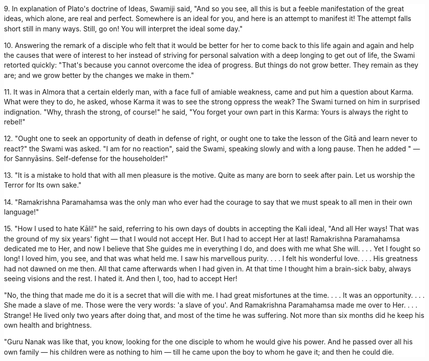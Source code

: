 9\. In explanation of Plato's doctrine of Ideas, Swamiji said, "And so
you see, all this is but a feeble manifestation of the great ideas,
which alone, are real and perfect. Somewhere is an ideal for you, and
here is an attempt to manifest it! The attempt falls short still in many
ways. Still, go on! You will interpret the ideal some day."

10\. Answering the remark of a disciple who felt that it would be better
for her to come back to this life again and again and help the causes
that were of interest to her instead of striving for personal salvation
with a deep longing to get out of life, the Swami retorted quickly:
"That's because you cannot overcome the idea of progress. But things do
not grow better. They remain as they are; and we grow better by the
changes we make in them."

11\. It was in Almora that a certain elderly man, with a face full of
amiable weakness, came and put him a question about Karma. What were
they to do, he asked, whose Karma it was to see the strong oppress the
weak? The Swami turned on him in surprised indignation. "Why, thrash the
strong, of course!" he said, "You forget your own part in this Karma:
Yours is always the right to rebel!"

12\. "Ought one to seek an opportunity of death in defense of right, or
ought one to take the lesson of the Gitā and learn never to react?" the
Swami was asked. "I am for no reaction", said the Swami, speaking slowly
and with a long pause. Then he added " — for Sannyāsins. Self-defense
for the householder!"

13\. "It is a mistake to hold that with all men pleasure is the motive.
Quite as many are born to seek after pain. Let us worship the Terror for
Its own sake."

14\. "Ramakrishna Paramahamsa was the only man who ever had the courage
to say that we must speak to all men in their own language!"

15\. "How I used to hate Kāli!" he said, referring to his own days of
doubts in accepting the Kali ideal, "And all Her ways! That was the
ground of my six years' fight — that I would not accept Her. But I had
to accept Her at last! Ramakrishna Paramahamsa dedicated me to Her, and
now I believe that She guides me in everything I do, and does with me
what She will. . . . Yet I fought so long! I loved him, you see, and
that was what held me. I saw his marvellous purity. . . . I felt his
wonderful love. . . . His greatness had not dawned on me then. All that
came afterwards when I had given in. At that time I thought him a
brain-sick baby, always seeing visions and the rest. I hated it. And
then I, too, had to accept Her!

"No, the thing that made me do it is a secret that will die with me. I
had great misfortunes at the time. . . . It was an opportunity. . . .
She made a slave of me. Those were the very words: 'a slave of you'. And
Ramakrishna Paramahamsa made me over to Her. . . . Strange! He lived
only two years after doing that, and most of the time he was suffering.
Not more than six months did he keep his own health and brightness.

"Guru Nanak was like that, you know, looking for the one disciple to
whom he would give his power. And he passed over all his own family —
his children were as nothing to him — till he came upon the boy to whom
he gave it; and then he could die.

